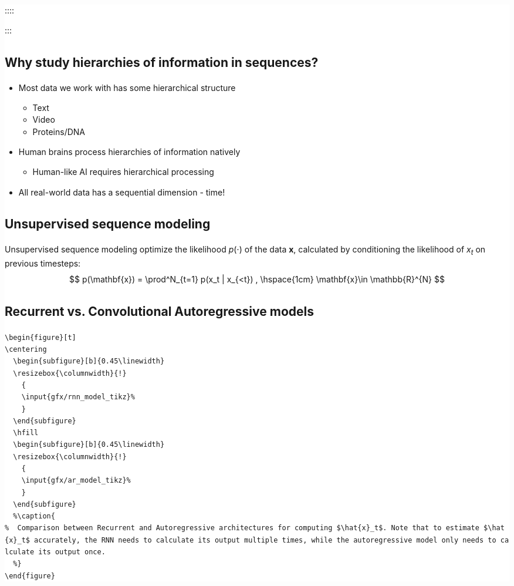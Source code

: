 ::::

:::

## Why study hierarchies of information in sequences?

- Most data we work with has some hierarchical structure

  - Text
  - Video
  - Proteins/DNA

- Human brains process hierarchies of information natively

  - Human-like AI requires hierarchical processing

- All real-world data has a sequential dimension - time! 

  

## Unsupervised sequence modeling 

Unsupervised sequence modeling optimize the likelihood $p(\cdot)$ of the data $\mathbf{x}$, calculated by conditioning the likelihood of $x_t$ on previous timesteps:
$$
p(\mathbf{x}) = \prod^N_{t=1}  p(x_t | x_{<t}) , \hspace{1cm}  \mathbf{x}\in \mathbb{R}^{N}
$$

## Recurrent vs. Convolutional Autoregressive models

```{=latex}
\begin{figure}[t]  
\centering 
  \begin{subfigure}[b]{0.45\linewidth}
  \resizebox{\columnwidth}{!}
    {
    \input{gfx/rnn_model_tikz}%
    }
  \end{subfigure}
  \hfill
  \begin{subfigure}[b]{0.45\linewidth}
  \resizebox{\columnwidth}{!}
    {
    \input{gfx/ar_model_tikz}%
    }
  \end{subfigure}
  %\caption{
%  Comparison between Recurrent and Autoregressive architectures for computing $\hat{x}_t$. Note that to estimate $\hat{x}_t$ accurately, the RNN needs to calculate its output multiple times, while the autoregressive model only needs to calculate its output once. 
  %}
\end{figure}  
```
